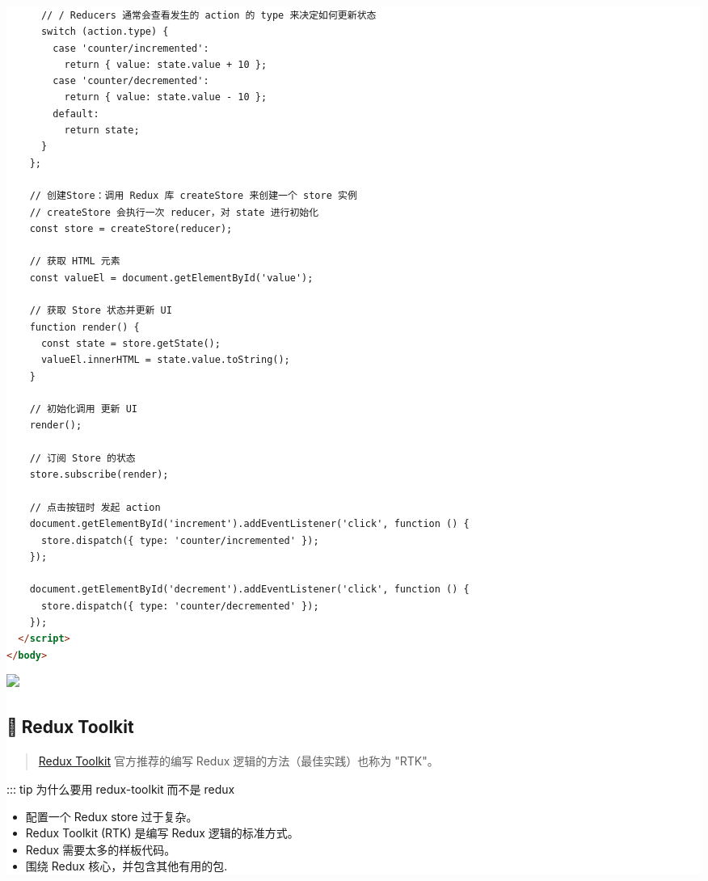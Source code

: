 ```html [代码实现]
      // / Reducers 通常会查看发生的 action 的 type 来决定如何更新状态
      switch (action.type) {
        case 'counter/incremented':
          return { value: state.value + 10 };
        case 'counter/decremented':
          return { value: state.value - 10 };
        default:
          return state;
      }
    };

    // 创建Store：调用 Redux 库 createStore 来创建一个 store 实例
    // createStore 会执行一次 reducer，对 state 进行初始化
    const store = createStore(reducer);

    // 获取 HTML 元素
    const valueEl = document.getElementById('value');

    // 获取 Store 状态并更新 UI
    function render() {
      const state = store.getState();
      valueEl.innerHTML = state.value.toString();
    }

    // 初始化调用 更新 UI
    render();

    // 订阅 Store 的状态
    store.subscribe(render);

    // 点击按钮时 发起 action
    document.getElementById('increment').addEventListener('click', function () {
      store.dispatch({ type: 'counter/incremented' });
    });

    document.getElementById('decrement').addEventListener('click', function () {
      store.dispatch({ type: 'counter/decremented' });
    });
  </script>
</body>
```

![](http://images.qiuyouyou.cn/notes/get-started-redux-2.jpg)

## 🚪 Redux Toolkit

> [Redux Toolkit](https://redux-toolkit.js.org/) 官方推荐的编写 Redux 逻辑的方法（最佳实践）也称为 "RTK"。

::: tip 为什么要用 redux-toolkit 而不是 redux

- 配置一个 Redux store 过于复杂。
- Redux Toolkit (RTK) 是编写 Redux 逻辑的标准方式。
- Redux 需要太多的样板代码。
- 围绕 Redux 核心，并包含其他有用的包.
